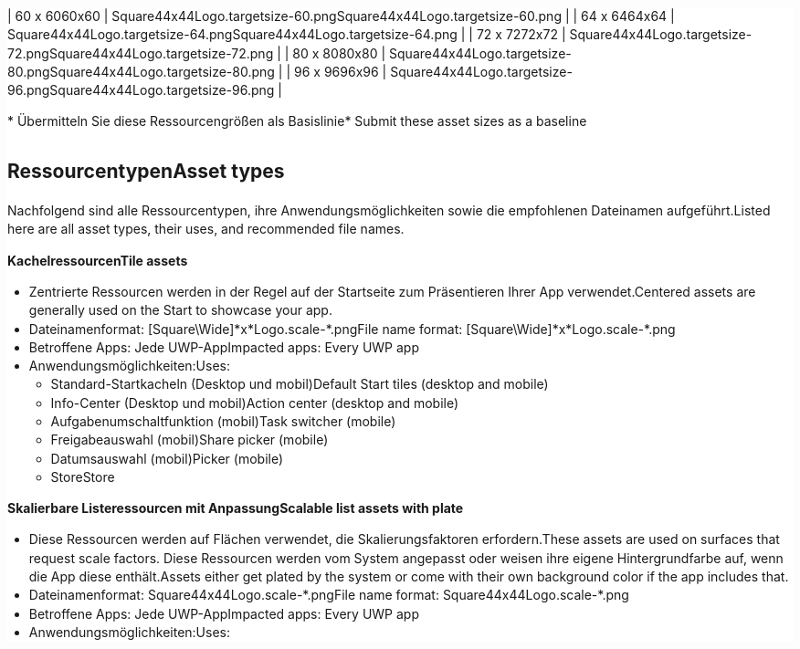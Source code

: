 | <span data-ttu-id="120df-361">60 x 60</span><span class="sxs-lookup"><span data-stu-id="120df-361">60x60</span></span>      | <span data-ttu-id="120df-362">Square44x44Logo.targetsize-60.png</span><span class="sxs-lookup"><span data-stu-id="120df-362">Square44x44Logo.targetsize-60.png</span></span>  |
| <span data-ttu-id="120df-363">64 x 64</span><span class="sxs-lookup"><span data-stu-id="120df-363">64x64</span></span>      | <span data-ttu-id="120df-364">Square44x44Logo.targetsize-64.png</span><span class="sxs-lookup"><span data-stu-id="120df-364">Square44x44Logo.targetsize-64.png</span></span>  |
| <span data-ttu-id="120df-365">72 x 72</span><span class="sxs-lookup"><span data-stu-id="120df-365">72x72</span></span>      | <span data-ttu-id="120df-366">Square44x44Logo.targetsize-72.png</span><span class="sxs-lookup"><span data-stu-id="120df-366">Square44x44Logo.targetsize-72.png</span></span>  |
| <span data-ttu-id="120df-367">80 x 80</span><span class="sxs-lookup"><span data-stu-id="120df-367">80x80</span></span>      | <span data-ttu-id="120df-368">Square44x44Logo.targetsize-80.png</span><span class="sxs-lookup"><span data-stu-id="120df-368">Square44x44Logo.targetsize-80.png</span></span>  |
| <span data-ttu-id="120df-369">96 x 96</span><span class="sxs-lookup"><span data-stu-id="120df-369">96x96</span></span>      | <span data-ttu-id="120df-370">Square44x44Logo.targetsize-96.png</span><span class="sxs-lookup"><span data-stu-id="120df-370">Square44x44Logo.targetsize-96.png</span></span>  |

 

<span data-ttu-id="120df-371">\* Übermitteln Sie diese Ressourcengrößen als Basislinie</span><span class="sxs-lookup"><span data-stu-id="120df-371">\* Submit these asset sizes as a baseline</span></span>

## <a name="asset-types"></a><span data-ttu-id="120df-372">Ressourcentypen</span><span class="sxs-lookup"><span data-stu-id="120df-372">Asset types</span></span>


<span data-ttu-id="120df-373">Nachfolgend sind alle Ressourcentypen, ihre Anwendungsmöglichkeiten sowie die empfohlenen Dateinamen aufgeführt.</span><span class="sxs-lookup"><span data-stu-id="120df-373">Listed here are all asset types, their uses, and recommended file names.</span></span>

**<span data-ttu-id="120df-374">Kachelressourcen</span><span class="sxs-lookup"><span data-stu-id="120df-374">Tile assets</span></span>**

-   <span data-ttu-id="120df-375">Zentrierte Ressourcen werden in der Regel auf der Startseite zum Präsentieren Ihrer App verwendet.</span><span class="sxs-lookup"><span data-stu-id="120df-375">Centered assets are generally used on the Start to showcase your app.</span></span>
-   <span data-ttu-id="120df-376">Dateinamenformat: [Square\Wide]\*x\*Logo.scale-\*.png</span><span class="sxs-lookup"><span data-stu-id="120df-376">File name format: [Square\Wide]\*x\*Logo.scale-\*.png</span></span>
-   <span data-ttu-id="120df-377">Betroffene Apps: Jede UWP-App</span><span class="sxs-lookup"><span data-stu-id="120df-377">Impacted apps: Every UWP app</span></span>
-   <span data-ttu-id="120df-378">Anwendungsmöglichkeiten:</span><span class="sxs-lookup"><span data-stu-id="120df-378">Uses:</span></span>
    -   <span data-ttu-id="120df-379">Standard-Startkacheln (Desktop und mobil)</span><span class="sxs-lookup"><span data-stu-id="120df-379">Default Start tiles (desktop and mobile)</span></span>
    -   <span data-ttu-id="120df-380">Info-Center (Desktop und mobil)</span><span class="sxs-lookup"><span data-stu-id="120df-380">Action center (desktop and mobile)</span></span>
    -   <span data-ttu-id="120df-381">Aufgabenumschaltfunktion (mobil)</span><span class="sxs-lookup"><span data-stu-id="120df-381">Task switcher (mobile)</span></span>
    -   <span data-ttu-id="120df-382">Freigabeauswahl (mobil)</span><span class="sxs-lookup"><span data-stu-id="120df-382">Share picker (mobile)</span></span>
    -   <span data-ttu-id="120df-383">Datumsauswahl (mobil)</span><span class="sxs-lookup"><span data-stu-id="120df-383">Picker (mobile)</span></span>
    -   <span data-ttu-id="120df-384">Store</span><span class="sxs-lookup"><span data-stu-id="120df-384">Store</span></span>

**<span data-ttu-id="120df-385">Skalierbare Listeressourcen mit Anpassung</span><span class="sxs-lookup"><span data-stu-id="120df-385">Scalable list assets with plate</span></span>**

-   <span data-ttu-id="120df-386">Diese Ressourcen werden auf Flächen verwendet, die Skalierungsfaktoren erfordern.</span><span class="sxs-lookup"><span data-stu-id="120df-386">These assets are used on surfaces that request scale factors.</span></span> <span data-ttu-id="120df-387">Diese Ressourcen werden vom System angepasst oder weisen ihre eigene Hintergrundfarbe auf, wenn die App diese enthält.</span><span class="sxs-lookup"><span data-stu-id="120df-387">Assets either get plated by the system or come with their own background color if the app includes that.</span></span>
-   <span data-ttu-id="120df-388">Dateinamenformat: Square44x44Logo.scale-\*.png</span><span class="sxs-lookup"><span data-stu-id="120df-388">File name format: Square44x44Logo.scale-\*.png</span></span>
-   <span data-ttu-id="120df-389">Betroffene Apps: Jede UWP-App</span><span class="sxs-lookup"><span data-stu-id="120df-389">Impacted apps: Every UWP app</span></span>
-   <span data-ttu-id="120df-390">Anwendungsmöglichkeiten:</span><span class="sxs-lookup"><span data-stu-id="120df-390">Uses:</span></span>